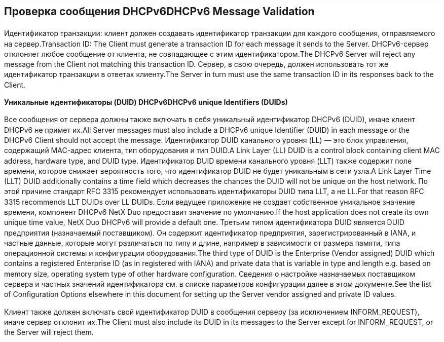 ## <a name="dhcpv6-message-validation"></a><span data-ttu-id="8e91e-144">Проверка сообщения DHCPv6</span><span class="sxs-lookup"><span data-stu-id="8e91e-144">DHCPv6 Message Validation</span></span>

<span data-ttu-id="8e91e-145">Идентификатор транзакции: клиент должен создавать идентификатор транзакции для каждого сообщения, отправляемого на сервер.</span><span class="sxs-lookup"><span data-stu-id="8e91e-145">Transaction ID: The Client must generate a transaction ID for each message it sends to the Server.</span></span> <span data-ttu-id="8e91e-146">DHCPv6-сервер отклоняет любое сообщение от клиента, не совпадающее с этим идентификатором.</span><span class="sxs-lookup"><span data-stu-id="8e91e-146">The DHCPv6 Server will reject any message from the Client not matching this transaction ID.</span></span> <span data-ttu-id="8e91e-147">Сервер, в свою очередь, должен использовать тот же идентификатор транзакции в ответах клиенту.</span><span class="sxs-lookup"><span data-stu-id="8e91e-147">The Server in turn must use the same transaction ID in its responses back to the Client.</span></span>

<span data-ttu-id="8e91e-148">**Уникальные идентификаторы (DUID) DHCPv6**</span><span class="sxs-lookup"><span data-stu-id="8e91e-148">**DHCPv6 unique Identifiers (DUIDs)**</span></span>

<span data-ttu-id="8e91e-149">Все сообщения от сервера должны также включать в себя уникальный идентификатор DHCPv6 (DUID), иначе клиент DHCPv6 не примет их.</span><span class="sxs-lookup"><span data-stu-id="8e91e-149">All Server messages must also include a DHCPv6 unique Identifier (DUID) in each message or the DHCPv6 Client should not accept the message.</span></span> <span data-ttu-id="8e91e-150">Идентификатор DUID канального уровня (LL) — это блок управления, содержащий MAC-адрес клиента, тип оборудования и тип DUID.</span><span class="sxs-lookup"><span data-stu-id="8e91e-150">A Link Layer (LL) DUID is a control block containing client MAC address, hardware type, and DUID type.</span></span> <span data-ttu-id="8e91e-151">Идентификатор DUID времени канального уровня (LLT) также содержит поле времени, которое снижает вероятность того, что идентификатор DUID не будет уникальным в сети узла.</span><span class="sxs-lookup"><span data-stu-id="8e91e-151">A Link Layer Time (LLT) DUID additionally contains a time field which decreases the chances the DUID will not be unique on the host network.</span></span> <span data-ttu-id="8e91e-152">По этой причине стандарт RFC 3315 рекомендует использовать идентификаторы DUID типа LLT, а не LL.</span><span class="sxs-lookup"><span data-stu-id="8e91e-152">For that reason RFC 3315 recommends LLT DUIDs over LL DUIDs.</span></span> <span data-ttu-id="8e91e-153">Если ведущее приложение не создает собственное уникальное значение времени, компонент DHCPv6 NetX Duo предоставит значение по умолчанию.</span><span class="sxs-lookup"><span data-stu-id="8e91e-153">If the host application does not create its own unique time value, NetX Duo DHCPv6 will provide a default one.</span></span> <span data-ttu-id="8e91e-154">Третьим типом идентификатора DUID является DUID предприятия (назначаемый поставщиком). Он содержит идентификатор предприятия, зарегистрированный в IANA, и частные данные, которые могут различаться по типу и длине, например в зависимости от размера памяти, типа операционной системы и конфигурации оборудования.</span><span class="sxs-lookup"><span data-stu-id="8e91e-154">The third type of DUID is the Enterprise (Vendor assigned) DUID which contains a registered Enterprise ID (as in registered with IANA) and private data that is variable in type and length e.g. based on memory size, operating system type of other hardware configuration.</span></span> <span data-ttu-id="8e91e-155">Сведения о настройке назначаемых поставщиком сервера и частных значений идентификатора см. в списке параметров конфигурации далее в этом документе.</span><span class="sxs-lookup"><span data-stu-id="8e91e-155">See the list of Configuration Options elsewhere in this document for setting up the Server vendor assigned and private ID values.</span></span>

<span data-ttu-id="8e91e-156">Клиент также должен включать свой идентификатор DUID в сообщения серверу (за исключением INFORM_REQUEST), иначе сервер отклонит их.</span><span class="sxs-lookup"><span data-stu-id="8e91e-156">The Client must also include its DUID in its messages to the Server except for INFORM_REQUEST, or the Server will reject them.</span></span>
